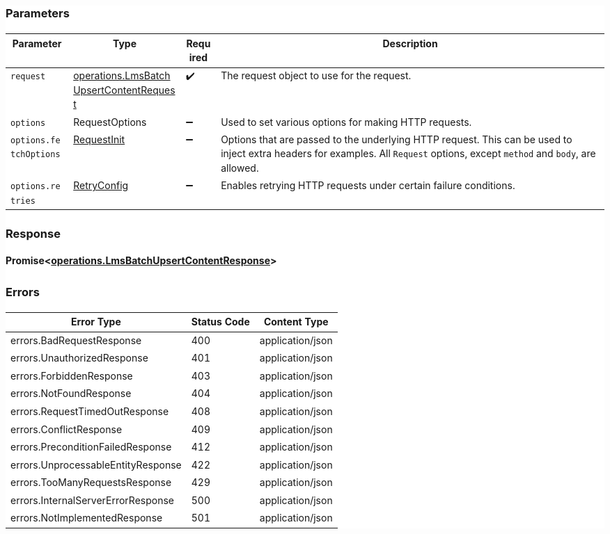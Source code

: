 ### Parameters

| Parameter                                                                                                                                                                      | Type                                                                                                                                                                           | Required                                                                                                                                                                       | Description                                                                                                                                                                    |
| ------------------------------------------------------------------------------------------------------------------------------------------------------------------------------ | ------------------------------------------------------------------------------------------------------------------------------------------------------------------------------ | ------------------------------------------------------------------------------------------------------------------------------------------------------------------------------ | ------------------------------------------------------------------------------------------------------------------------------------------------------------------------------ |
| `request`                                                                                                                                                                      | [operations.LmsBatchUpsertContentRequest](../../sdk/models/operations/lmsbatchupsertcontentrequest.md)                                                                         | :heavy_check_mark:                                                                                                                                                             | The request object to use for the request.                                                                                                                                     |
| `options`                                                                                                                                                                      | RequestOptions                                                                                                                                                                 | :heavy_minus_sign:                                                                                                                                                             | Used to set various options for making HTTP requests.                                                                                                                          |
| `options.fetchOptions`                                                                                                                                                         | [RequestInit](https://developer.mozilla.org/en-US/docs/Web/API/Request/Request#options)                                                                                        | :heavy_minus_sign:                                                                                                                                                             | Options that are passed to the underlying HTTP request. This can be used to inject extra headers for examples. All `Request` options, except `method` and `body`, are allowed. |
| `options.retries`                                                                                                                                                              | [RetryConfig](../../lib/utils/retryconfig.md)                                                                                                                                  | :heavy_minus_sign:                                                                                                                                                             | Enables retrying HTTP requests under certain failure conditions.                                                                                                               |

### Response

**Promise\<[operations.LmsBatchUpsertContentResponse](../../sdk/models/operations/lmsbatchupsertcontentresponse.md)\>**

### Errors

| Error Type                         | Status Code                        | Content Type                       |
| ---------------------------------- | ---------------------------------- | ---------------------------------- |
| errors.BadRequestResponse          | 400                                | application/json                   |
| errors.UnauthorizedResponse        | 401                                | application/json                   |
| errors.ForbiddenResponse           | 403                                | application/json                   |
| errors.NotFoundResponse            | 404                                | application/json                   |
| errors.RequestTimedOutResponse     | 408                                | application/json                   |
| errors.ConflictResponse            | 409                                | application/json                   |
| errors.PreconditionFailedResponse  | 412                                | application/json                   |
| errors.UnprocessableEntityResponse | 422                                | application/json                   |
| errors.TooManyRequestsResponse     | 429                                | application/json                   |
| errors.InternalServerErrorResponse | 500                                | application/json                   |
| errors.NotImplementedResponse      | 501                                | application/json                   |